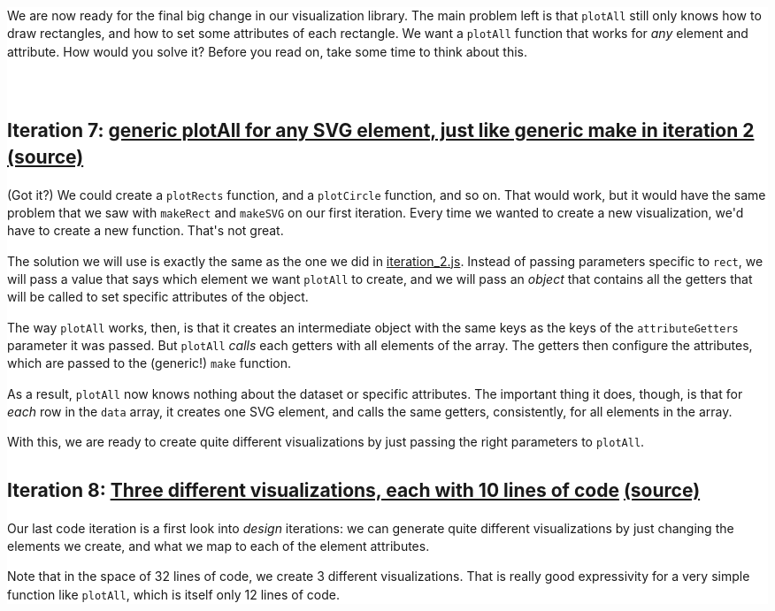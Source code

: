 We are now ready for the final big change in our visualization
library. The main problem left is that `plotAll` still only knows how
to draw rectangles, and how to set some attributes of each
rectangle. We want a `plotAll` function that works for *any* element
and attribute. How would you solve it? Before you read on, take some
time to think about this.

<br>

## Iteration 7: [generic plotAll for any SVG element, just like generic make in iteration 2](lecture-extras/lecture3/iteration_7.html) [(source)](lecture-extras/lecture3/iteration_7.js)

(Got it?) We could create a `plotRects` function, and a `plotCircle`
function, and so on. That would work, but it would have the same
problem that we saw with `makeRect` and `makeSVG` on our first
iteration. Every time we wanted to create a new visualization, we'd
have to create a new function. That's not great.

The solution we will use is exactly the same as the one we did in
[iteration_2.js](lecture-extras/lecture3/iteration_2.js). Instead of passing parameters
specific to `rect`, we will pass a value that says which element we
want `plotAll` to create, and we will pass an *object* that contains
all the getters that will be called to set specific attributes of the
object. 

The way `plotAll` works, then, is that it creates an intermediate
object with the same keys as the keys of the `attributeGetters`
parameter it was passed. But `plotAll` *calls* each getters with all
elements of the array. The getters then configure the attributes,
which are passed to the (generic!) `make` function.

As a result, `plotAll` now knows nothing about the dataset or specific
attributes. The important thing it does, though, is that for *each*
row in the `data` array, it creates one SVG element, and calls the
same getters, consistently, for all elements in the array.

With this, we are ready to create quite different visualizations by just
passing the right parameters to `plotAll`.

## Iteration 8: [Three different visualizations, each with 10 lines of code](lecture-extras/lecture3/iteration_8.html) [(source)](lecture-extras/lecture3/iteration_8.js)

Our last code iteration is a first look into *design* iterations: we
can generate quite different visualizations by just changing the
elements we create, and what we map to each of the element attributes.

Note that in the space of 32 lines of code, we create 3 different
visualizations. That is really good expressivity for a very simple
function like `plotAll`, which is itself only 12 lines of code.

